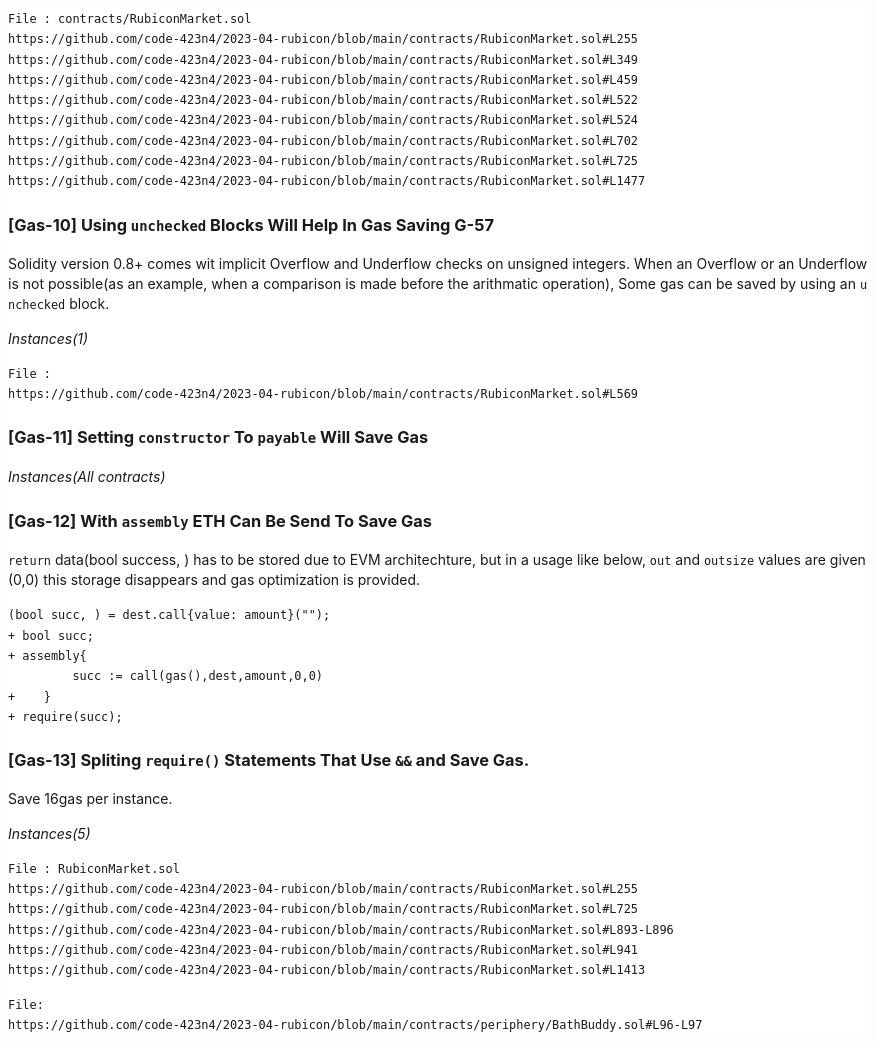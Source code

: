 
```
File : contracts/RubiconMarket.sol
https://github.com/code-423n4/2023-04-rubicon/blob/main/contracts/RubiconMarket.sol#L255
https://github.com/code-423n4/2023-04-rubicon/blob/main/contracts/RubiconMarket.sol#L349
https://github.com/code-423n4/2023-04-rubicon/blob/main/contracts/RubiconMarket.sol#L459
https://github.com/code-423n4/2023-04-rubicon/blob/main/contracts/RubiconMarket.sol#L522
https://github.com/code-423n4/2023-04-rubicon/blob/main/contracts/RubiconMarket.sol#L524
https://github.com/code-423n4/2023-04-rubicon/blob/main/contracts/RubiconMarket.sol#L702
https://github.com/code-423n4/2023-04-rubicon/blob/main/contracts/RubiconMarket.sol#L725
https://github.com/code-423n4/2023-04-rubicon/blob/main/contracts/RubiconMarket.sol#L1477
```
### [Gas-10] Using `unchecked` Blocks Will Help In Gas Saving G-57
Solidity version 0.8+ comes wit implicit Overflow and Underflow checks on unsigned integers. When an Overflow or an Underflow is not possible(as an example, when a comparison is made before the arithmatic operation), Some gas can be saved by using an `unchecked` block.

*Instances(1)*
```
File :
https://github.com/code-423n4/2023-04-rubicon/blob/main/contracts/RubiconMarket.sol#L569
```

### [Gas-11] Setting `constructor` To `payable` Will Save Gas

*Instances(All contracts)*


### [Gas-12] With `assembly` ETH Can Be Send To Save Gas
`return` data(bool success, ) has to be stored due to EVM architechture, but in a usage like below, `out` and `outsize` values are given (0,0) this storage disappears and gas optimization is provided.

```solidity
(bool succ, ) = dest.call{value: amount}("");
+ bool succ;
+ assembly{
         succ := call(gas(),dest,amount,0,0)
+    }
+ require(succ); 
```

### [Gas-13] Spliting `require()` Statements That Use `&&` and Save Gas.
Save 16gas per instance.

*Instances(5)*
```
File : RubiconMarket.sol
https://github.com/code-423n4/2023-04-rubicon/blob/main/contracts/RubiconMarket.sol#L255
https://github.com/code-423n4/2023-04-rubicon/blob/main/contracts/RubiconMarket.sol#L725
https://github.com/code-423n4/2023-04-rubicon/blob/main/contracts/RubiconMarket.sol#L893-L896
https://github.com/code-423n4/2023-04-rubicon/blob/main/contracts/RubiconMarket.sol#L941
https://github.com/code-423n4/2023-04-rubicon/blob/main/contracts/RubiconMarket.sol#L1413
```
```
File:
https://github.com/code-423n4/2023-04-rubicon/blob/main/contracts/periphery/BathBuddy.sol#L96-L97
```
